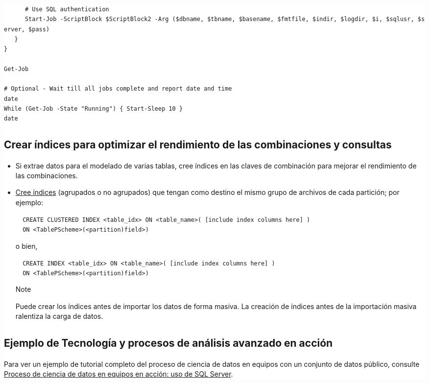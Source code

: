           # Use SQL authentication
          Start-Job -ScriptBlock $ScriptBlock2 -Arg ($dbname, $tbname, $basename, $fmtfile, $indir, $logdir, $i, $sqlusr, $server, $pass)
       }
    }

    Get-Job

    # Optional - Wait till all jobs complete and report date and time
    date
    While (Get-Job -State "Running") { Start-Sleep 10 }
    date


## <a name="create-indexes-to-optimize-joins-and-query-performance"></a>Crear índices para optimizar el rendimiento de las combinaciones y consultas
* Si extrae datos para el modelado de varias tablas, cree índices en las claves de combinación para mejorar el rendimiento de las combinaciones.
* [Cree índices](https://technet.microsoft.com/library/ms188783.aspx) (agrupados o no agrupados) que tengan como destino el mismo grupo de archivos de cada partición; por ejemplo:
  
        CREATE CLUSTERED INDEX <table_idx> ON <table_name>( [include index columns here] )
        ON <TablePScheme>(<partition)field>)
  o bien,
  
        CREATE INDEX <table_idx> ON <table_name>( [include index columns here] )
        ON <TablePScheme>(<partition)field>)
  
  > [!NOTE]
  > Puede crear los índices antes de importar los datos de forma masiva. La creación de índices antes de la importación masiva ralentiza la carga de datos.
  > 
  > 

## <a name="advanced-analytics-process-and-technology-in-action-example"></a>Ejemplo de Tecnología y procesos de análisis avanzado en acción
Para ver un ejemplo de tutorial completo del proceso de ciencia de datos en equipos con un conjunto de datos público, consulte [Proceso de ciencia de datos en equipos en acción: uso de SQL Server](sql-walkthrough.md).

